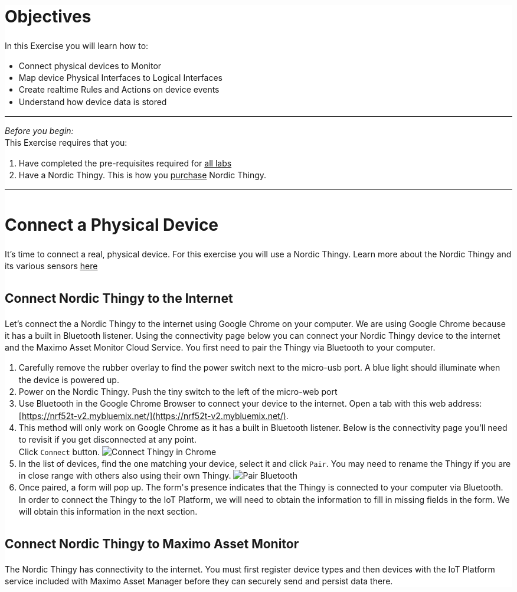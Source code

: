 # Objectives
In this Exercise you will learn how to:

* Connect physical devices to Monitor
* Map device Physical Interfaces to Logical Interfaces
* Create realtime Rules and Actions on device events
* Understand how device data is stored
---
*Before you begin:*  
This Exercise requires that you:

1. Have completed the pre-requisites required for [all labs](../facilitator_instructions#all-exercises)
2. Have a Nordic Thingy. This is how you [purchase](../facilitator_instructions#purchasing-a-nordic-thingy) Nordic Thingy.  
 
---
#  Connect a Physical Device
It’s time to connect a real, physical device. For this exercise you will use a Nordic Thingy.  Learn more about the Nordic Thingy and its various sensors [here](https://www.nordicsemi.com/Software-and-tools/Prototyping-platforms/Nordic-Thingy-52)

## Connect Nordic Thingy to the Internet
Let’s connect the a Nordic Thingy to the internet using Google Chrome on your computer. We are using Google Chrome because it has a built in Bluetooth listener.  Using the connectivity page below you can connect your Nordic Thingy device to the internet and the Maximo Asset Monitor Cloud Service. You first need to pair the Thingy via Bluetooth to your computer.    

1.  Carefully remove the rubber overlay to find the power switch next to the micro-usb port.  A blue light should illuminate when the device is powered up.
2.  Power on the Nordic Thingy. Push the tiny switch to the left of the micro-web port
3.  Use Bluetooth in the Google Chrome Browser to connect your device to the internet.  Open a tab with this web address:  [https://nrf52t-v2.mybluemix.net/](https://nrf52t-v2.mybluemix.net/).
4.  This method will only work on Google Chrome as it has a built in Bluetooth listener. Below is the connectivity page you’ll need to revisit if you get disconnected at any point.<br>
Click `Connect` button.
![Connect Thingy in Chrome](/img/monitor_saas/connect13.png)&nbsp;
5. In the list of devices, find the one matching your device, select it and click `Pair`. You may need to rename the Thingy if you are in close range with others also using their own Thingy.
![Pair Bluetooth](/img/monitor_saas/i9.png)
6. 	Once paired, a form will pop up. The form's presence indicates that the Thingy is connected to your computer via Bluetooth. In order to connect the Thingy to the IoT Platform, we will need to obtain the information to fill in missing fields in the form. We will obtain this information in the next section.


## Connect Nordic Thingy to Maximo Asset Monitor
The Nordic Thingy has connectivity to the internet.  You must first register device types and then devices with the IoT Platform service included with Maximo Asset Manager before they can securely send and persist data there.
